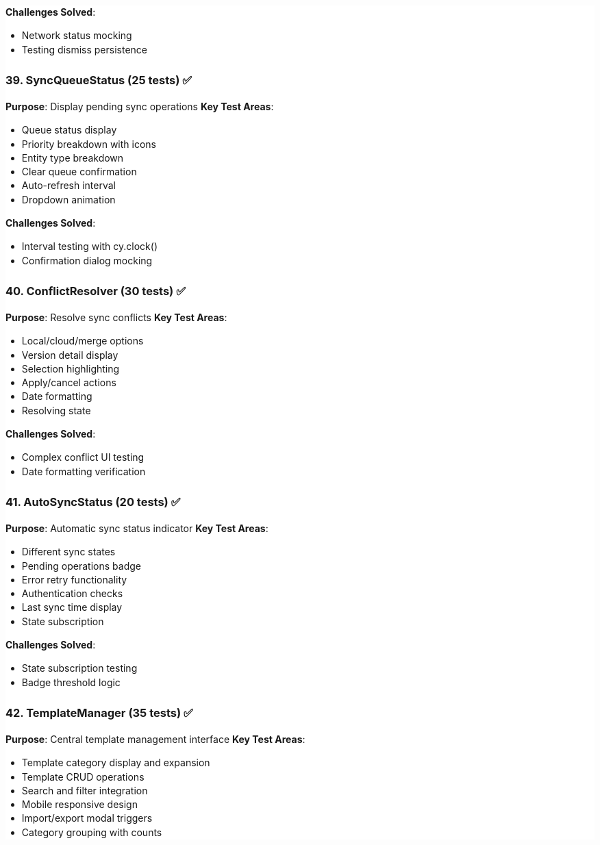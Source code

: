 **Challenges Solved**:
- Network status mocking
- Testing dismiss persistence

### 39. SyncQueueStatus (25 tests) ✅
**Purpose**: Display pending sync operations
**Key Test Areas**:
- Queue status display
- Priority breakdown with icons
- Entity type breakdown
- Clear queue confirmation
- Auto-refresh interval
- Dropdown animation

**Challenges Solved**:
- Interval testing with cy.clock()
- Confirmation dialog mocking

### 40. ConflictResolver (30 tests) ✅
**Purpose**: Resolve sync conflicts
**Key Test Areas**:
- Local/cloud/merge options
- Version detail display
- Selection highlighting
- Apply/cancel actions
- Date formatting
- Resolving state

**Challenges Solved**:
- Complex conflict UI testing
- Date formatting verification

### 41. AutoSyncStatus (20 tests) ✅
**Purpose**: Automatic sync status indicator
**Key Test Areas**:
- Different sync states
- Pending operations badge
- Error retry functionality
- Authentication checks
- Last sync time display
- State subscription

**Challenges Solved**:
- State subscription testing
- Badge threshold logic

### 42. TemplateManager (35 tests) ✅
**Purpose**: Central template management interface
**Key Test Areas**:
- Template category display and expansion
- Template CRUD operations
- Search and filter integration
- Mobile responsive design
- Import/export modal triggers
- Category grouping with counts
